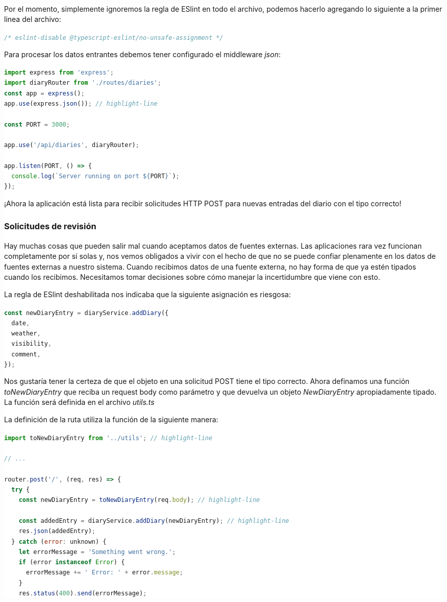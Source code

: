 Por el momento, simplemente ignoremos la regla de ESlint en todo el archivo, podemos hacerlo agregando lo siguiente a la primer linea del archivo:

``` js
/* eslint-disable @typescript-eslint/no-unsafe-assignment */
```

Para procesar los datos entrantes debemos tener configurado el middleware *json*:

``` js
import express from 'express';
import diaryRouter from './routes/diaries';
const app = express();
app.use(express.json()); // highlight-line

const PORT = 3000;

app.use('/api/diaries', diaryRouter);

app.listen(PORT, () => {
  console.log(`Server running on port ${PORT}`);
});
```

¡Ahora la aplicación está lista para recibir solicitudes HTTP POST para nuevas entradas del diario con el tipo correcto!

### Solicitudes de revisión

Hay muchas cosas que pueden salir mal cuando aceptamos datos de fuentes externas.
Las aplicaciones rara vez funcionan completamente por sí solas y, nos vemos obligados a vivir con el hecho de que no se puede confiar plenamente en los datos de fuentes externas a nuestro sistema.
Cuando recibimos datos de una fuente externa, no hay forma de que ya estén tipados cuando los recibimos. Necesitamos tomar decisiones sobre cómo manejar la incertidumbre que viene con esto.

La regla de ESlint deshabilitada nos indicaba que la siguiente asignación es riesgosa:

```js
const newDiaryEntry = diaryService.addDiary({
  date,
  weather,
  visibility,
  comment,
});
```

Nos gustaría tener la certeza de que el objeto en una solicitud POST tiene el tipo correcto. Ahora definamos una función *toNewDiaryEntry* que reciba un request body como parámetro y que devuelva un objeto *NewDiaryEntry* apropiadamente tipado. La función será definida en el archivo *utils.ts*

La definición de la ruta utiliza la función de la siguiente manera:

```js
import toNewDiaryEntry from '../utils'; // highlight-line

// ...

router.post('/', (req, res) => {
  try {
    const newDiaryEntry = toNewDiaryEntry(req.body); // highlight-line

    const addedEntry = diaryService.addDiary(newDiaryEntry); // highlight-line
    res.json(addedEntry);
  } catch (error: unknown) {
    let errorMessage = 'Something went wrong.';
    if (error instanceof Error) {
      errorMessage += ' Error: ' + error.message;
    }
    res.status(400).send(errorMessage);
```